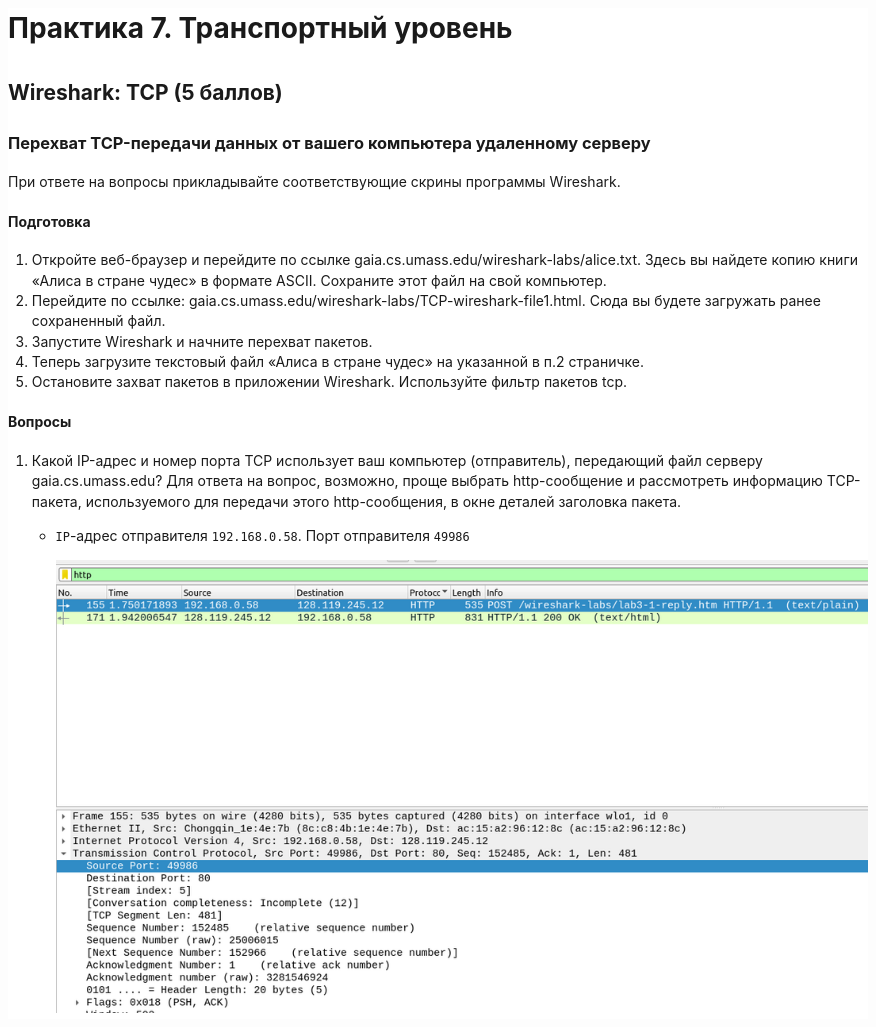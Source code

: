# Практика 7. Транспортный уровень

## Wireshark: TCP (5 баллов)

### Перехват TCP-передачи данных от вашего компьютера удаленному серверу
При ответе на вопросы прикладывайте соответствующие скрины программы Wireshark.

#### Подготовка
1. Откройте веб-браузер и перейдите по ссылке gaia.cs.umass.edu/wireshark-labs/alice.txt.
   Здесь вы найдете копию книги «Алиса в стране чудес» в формате ASCII. Сохраните этот файл 
   на свой компьютер.
2. Перейдите по ссылке: gaia.cs.umass.edu/wireshark-labs/TCP-wireshark-file1.html. Сюда вы
   будете загружать ранее сохраненный файл.
3. Запустите Wireshark и начните перехват пакетов.
4. Теперь загрузите текстовый файл «Алиса в стране чудес» на указанной в п.2 страничке.
5. Остановите захват пакетов в приложении Wireshark. Используйте фильтр пакетов tcp.

#### Вопросы
1. Какой IP-адрес и номер порта TCP использует ваш компьютер (отправитель), передающий
   файл серверу gaia.cs.umass.edu? Для ответа на вопрос, возможно, проще выбрать http-сообщение
   и рассмотреть информацию TCP-пакета, используемого для передачи этого http-сообщения, 
   в окне деталей заголовка пакета.
   - `IP`-адрес отправителя `192.168.0.58`. Порт отправителя `49986`

     ![ip-port](./images/task1-1.png)
    